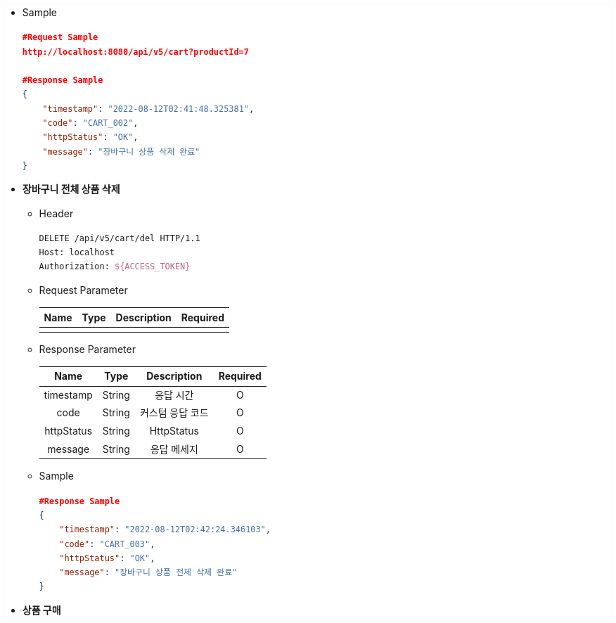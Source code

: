   - Sample

    ```json
    #Request Sample
    http://localhost:8080/api/v5/cart?productId=7
    
    #Response Sample
    {
        "timestamp": "2022-08-12T02:41:48.325381",
        "code": "CART_002",
        "httpStatus": "OK",
        "message": "장바구니 상품 삭제 완료"
    }
    ```

- **장바구니 전체 상품 삭제**

  - Header

    ```tex
    DELETE /api/v5/cart/del HTTP/1.1
    Host: localhost
    Authorization: ${ACCESS_TOKEN}
    ```

  - Request Parameter

    | Name | Type | Description | Required |
    | :--: | :--: | :---------: | :------: |
    |      |      |             |          |

  - Response Parameter

    |    Name    |  Type  |   Description    | Required |
    | :--------: | :----: | :--------------: | :------: |
    | timestamp  | String |    응답 시간     |    O     |
    |    code    | String | 커스텀 응답 코드 |    O     |
    | httpStatus | String |    HttpStatus    |    O     |
    |  message   | String |   응답 메세지    |    O     |

  - Sample

    ```json
    #Response Sample
    {
        "timestamp": "2022-08-12T02:42:24.346103",
        "code": "CART_003",
        "httpStatus": "OK",
        "message": "장바구니 상품 전체 삭제 완료"
    }
    ```

- **상품 구매**
